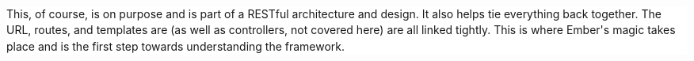 This, of course, is on purpose and is part of a RESTful architecture and design. It also helps tie everything back together. The URL, routes, and templates are (as well as controllers, not covered here) are all linked tightly. This is where Ember's magic takes place and is the first step towards understanding the framework.

